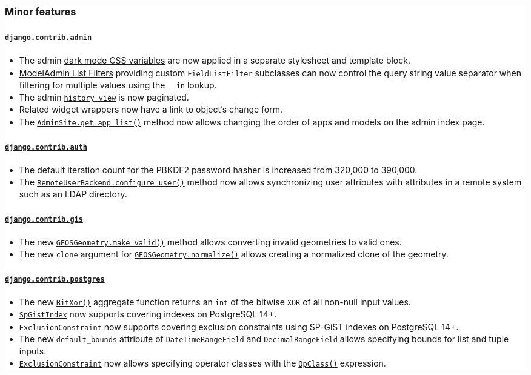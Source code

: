 ### Minor features

#### [`django.contrib.admin`](../ref/contrib/admin/index.md#module-django.contrib.admin)

* The admin [dark mode CSS variables](../ref/contrib/admin/index.md#admin-theming) are now applied in a
  separate stylesheet and template block.
* [ModelAdmin List Filters](../ref/contrib/admin/filters.md#modeladmin-list-filters) providing custom `FieldListFilter`
  subclasses can now control the query string value separator when filtering
  for multiple values using the `__in` lookup.
* The admin [`history view`](../ref/contrib/admin/index.md#django.contrib.admin.ModelAdmin.history_view)
  is now paginated.
* Related widget wrappers now have a link to object’s change form.
* The [`AdminSite.get_app_list()`](../ref/contrib/admin/index.md#django.contrib.admin.AdminSite.get_app_list) method now allows changing the order of
  apps and models on the admin index page.

#### [`django.contrib.auth`](../topics/auth/index.md#module-django.contrib.auth)

* The default iteration count for the PBKDF2 password hasher is increased from
  320,000 to 390,000.
* The [`RemoteUserBackend.configure_user()`](../ref/contrib/auth.md#django.contrib.auth.backends.RemoteUserBackend.configure_user) method now allows synchronizing
  user attributes with attributes in a remote system such as an LDAP directory.

#### [`django.contrib.gis`](../ref/contrib/gis/index.md#module-django.contrib.gis)

* The new [`GEOSGeometry.make_valid()`](../ref/contrib/gis/geos.md#django.contrib.gis.geos.GEOSGeometry.make_valid) method allows converting invalid
  geometries to valid ones.
* The new `clone` argument for [`GEOSGeometry.normalize()`](../ref/contrib/gis/geos.md#django.contrib.gis.geos.GEOSGeometry.normalize) allows
  creating a normalized clone of the geometry.

#### [`django.contrib.postgres`](../ref/contrib/postgres/index.md#module-django.contrib.postgres)

* The new [`BitXor()`](../ref/contrib/postgres/aggregates.md#django.contrib.postgres.aggregates.BitXor)
  aggregate function returns an `int` of the bitwise `XOR` of all non-null
  input values.
* [`SpGistIndex`](../ref/contrib/postgres/indexes.md#django.contrib.postgres.indexes.SpGistIndex) now supports covering
  indexes on PostgreSQL 14+.
* [`ExclusionConstraint`](../ref/contrib/postgres/constraints.md#django.contrib.postgres.constraints.ExclusionConstraint) now
  supports covering exclusion constraints using SP-GiST indexes on PostgreSQL
  14+.
* The new `default_bounds` attribute of [`DateTimeRangeField`](../ref/contrib/postgres/fields.md#django.contrib.postgres.fields.DateTimeRangeField.default_bounds) and
  [`DecimalRangeField`](../ref/contrib/postgres/fields.md#django.contrib.postgres.fields.DecimalRangeField.default_bounds) allows
  specifying bounds for list and tuple inputs.
* [`ExclusionConstraint`](../ref/contrib/postgres/constraints.md#django.contrib.postgres.constraints.ExclusionConstraint) now allows
  specifying operator classes with the
  [`OpClass()`](../ref/contrib/postgres/indexes.md#django.contrib.postgres.indexes.OpClass) expression.
